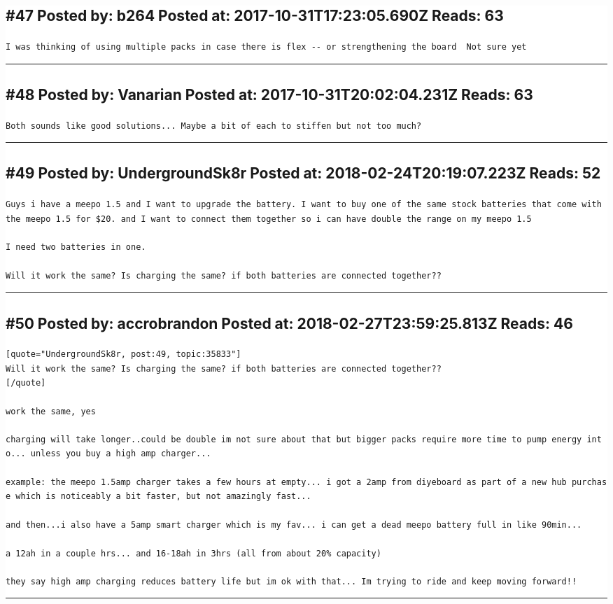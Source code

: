 ## \#47 Posted by: b264 Posted at: 2017-10-31T17:23:05.690Z Reads: 63

```
I was thinking of using multiple packs in case there is flex -- or strengthening the board  Not sure yet
```

---
## \#48 Posted by: Vanarian Posted at: 2017-10-31T20:02:04.231Z Reads: 63

```
Both sounds like good solutions... Maybe a bit of each to stiffen but not too much?
```

---
## \#49 Posted by: UndergroundSk8r Posted at: 2018-02-24T20:19:07.223Z Reads: 52

```
Guys i have a meepo 1.5 and I want to upgrade the battery. I want to buy one of the same stock batteries that come with the meepo 1.5 for $20. and I want to connect them together so i can have double the range on my meepo 1.5

I need two batteries in one.

Will it work the same? Is charging the same? if both batteries are connected together??
```

---
## \#50 Posted by: accrobrandon Posted at: 2018-02-27T23:59:25.813Z Reads: 46

```
[quote="UndergroundSk8r, post:49, topic:35833"]
Will it work the same? Is charging the same? if both batteries are connected together??
[/quote]

work the same, yes

charging will take longer..could be double im not sure about that but bigger packs require more time to pump energy into... unless you buy a high amp charger... 

example: the meepo 1.5amp charger takes a few hours at empty... i got a 2amp from diyeboard as part of a new hub purchase which is noticeably a bit faster, but not amazingly fast...

and then...i also have a 5amp smart charger which is my fav... i can get a dead meepo battery full in like 90min... 

a 12ah in a couple hrs... and 16-18ah in 3hrs (all from about 20% capacity)

they say high amp charging reduces battery life but im ok with that... Im trying to ride and keep moving forward!!
```

---
